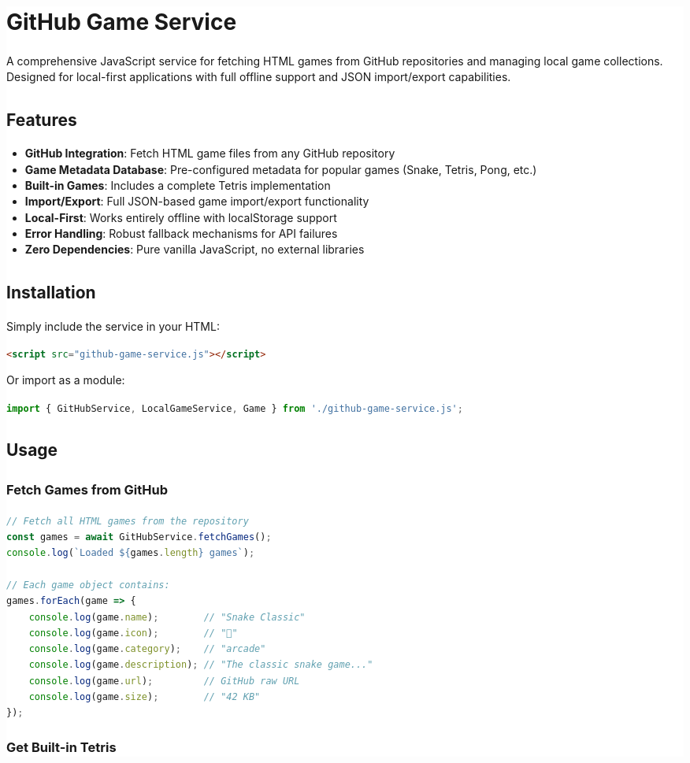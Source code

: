 # GitHub Game Service

A comprehensive JavaScript service for fetching HTML games from GitHub repositories and managing local game collections. Designed for local-first applications with full offline support and JSON import/export capabilities.

## Features

- **GitHub Integration**: Fetch HTML game files from any GitHub repository
- **Game Metadata Database**: Pre-configured metadata for popular games (Snake, Tetris, Pong, etc.)
- **Built-in Games**: Includes a complete Tetris implementation
- **Import/Export**: Full JSON-based game import/export functionality
- **Local-First**: Works entirely offline with localStorage support
- **Error Handling**: Robust fallback mechanisms for API failures
- **Zero Dependencies**: Pure vanilla JavaScript, no external libraries

## Installation

Simply include the service in your HTML:

```html
<script src="github-game-service.js"></script>
```

Or import as a module:

```javascript
import { GitHubService, LocalGameService, Game } from './github-game-service.js';
```

## Usage

### Fetch Games from GitHub

```javascript
// Fetch all HTML games from the repository
const games = await GitHubService.fetchGames();
console.log(`Loaded ${games.length} games`);

// Each game object contains:
games.forEach(game => {
    console.log(game.name);        // "Snake Classic"
    console.log(game.icon);        // "🐍"
    console.log(game.category);    // "arcade"
    console.log(game.description); // "The classic snake game..."
    console.log(game.url);         // GitHub raw URL
    console.log(game.size);        // "42 KB"
});
```

### Get Built-in Tetris
